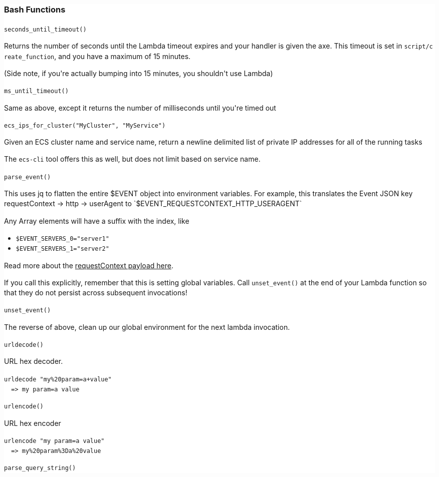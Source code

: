 ### Bash Functions

`seconds_until_timeout()`

Returns the number of seconds until the Lambda timeout expires and your handler is given the axe.
This timeout is set in `script/create_function`, and you have a maximum of 15 minutes.

(Side note, if you're actually bumping into 15 minutes, you shouldn't use Lambda)

`ms_until_timeout()`

Same as above, except it returns the number of milliseconds until you're timed out

`ecs_ips_for_cluster("MyCluster", "MyService")`

Given an ECS cluster name and service name, return a newline delimited list of private
IP addresses for all of the running tasks

The `ecs-cli` tool offers this as well, but does not limit based on service name.

`parse_event()`

This uses jq to flatten the entire $EVENT object into environment
variables.  For example, this translates the Event JSON key
requestContext -> http -> userAgent to `$EVENT_REQUESTCONTEXT_HTTP_USERAGENT`

Any Array elements will have a suffix with the index, like
* `$EVENT_SERVERS_0="server1"`
* `$EVENT_SERVERS_1="server2"`

Read more about the [requestContext payload here](https://docs.aws.amazon.com/apigateway/latest/developerguide/http-api-develop-integrations-lambda.html#http-api-develop-integrations-lambda.proxy-format).

If you call this explicitly, remember that this is setting global variables.
Call `unset_event()` at the end of your Lambda function so that they do 
not persist across subsequent invocations!

`unset_event()`

The reverse of above, clean up our global environment for the next lambda invocation.

`urldecode()`

URL hex decoder.

```
urldecode "my%20param=a+value" 
  => my param=a value
```

`urlencode()`

URL hex encoder

```
urlencode "my param=a value"
  => my%20param%3Da%20value
```

`parse_query_string()`
